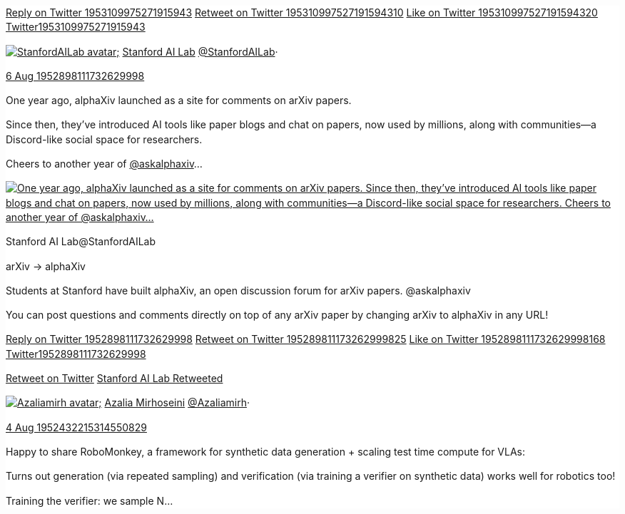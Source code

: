 [Reply on Twitter 1953109975271915943](https://twitter.com/intent/tweet?in_reply_to=1953109975271915943&related=jaredq_) [Retweet on Twitter 195310997527191594310](https://twitter.com/intent/retweet?tweet_id=1953109975271915943&related=jaredq_) [Like on Twitter 195310997527191594320](https://twitter.com/intent/like?tweet_id=1953109975271915943&related=jaredq_) [Twitter1953109975271915943](https://twitter.com/jaredq_/status/1953109975271915943)

[![StanfordAILab avatar](https://pbs.twimg.com/profile_images/1060560676479848448/NlfKZivw_normal.jpg);](https://twitter.com/stanfordailab) [Stanford AI Lab](https://twitter.com/stanfordailab) [@StanfordAILab](https://twitter.com/stanfordailab)·

[6 Aug  1952898111732629998](https://twitter.com/stanfordailab/status/1952898111732629998)

One year ago, alphaXiv launched as a site for comments on arXiv papers.


Since then, they’ve introduced AI tools like paper blogs and chat on papers, now used by millions, along with communities—a Discord-like social space for researchers.


Cheers to another year of [@askalphaxiv](https://twitter.com/askalphaxiv)…

[![One year ago, alphaXiv launched as a site for comments on arXiv papers.  Since then, they’ve introduced AI tools like paper blogs and chat on papers, now used by millions, along with communities—a Discord-like social space for researchers.  Cheers to another year of @askalphaxiv…](https://ai.stanford.edu/wp-content/uploads/sb-twitter-feed-images/1952898111732629998-0-800.jpg)](https://pbs.twimg.com/ext_tw_video_thumb/1818668893634023424/pu/img/ftGQIBtuZWcJ6tZb.jpg)

Stanford AI Lab@StanfordAILab

arXiv -> alphaXiv

Students at Stanford have built alphaXiv, an open discussion forum for arXiv papers. @askalphaxiv

You can post questions and comments directly on top of any arXiv paper by changing arXiv to alphaXiv in any URL!

[Reply on Twitter 1952898111732629998](https://twitter.com/intent/tweet?in_reply_to=1952898111732629998&related=stanfordailab) [Retweet on Twitter 195289811173262999825](https://twitter.com/intent/retweet?tweet_id=1952898111732629998&related=stanfordailab) [Like on Twitter 1952898111732629998168](https://twitter.com/intent/like?tweet_id=1952898111732629998&related=stanfordailab) [Twitter1952898111732629998](https://twitter.com/stanfordailab/status/1952898111732629998)

[Retweet on Twitter](https://twitter.com/intent/user?screen_name=StanfordAILab) [Stanford AI Lab Retweeted](https://twitter.com/stanfordailab)

[![Azaliamirh avatar](https://pbs.twimg.com/profile_images/1143526877425889281/LlHltTnh_normal.png);](https://twitter.com/azaliamirh) [Azalia Mirhoseini](https://twitter.com/azaliamirh) [@Azaliamirh](https://twitter.com/azaliamirh)·

[4 Aug  1952432215314550829](https://twitter.com/azaliamirh/status/1952432215314550829)

Happy to share RoboMonkey, a framework for synthetic data generation + scaling test time compute for VLAs:


Turns out generation (via repeated sampling) and verification (via training a verifier on synthetic data) works well for robotics too!


Training the verifier: we sample N…
